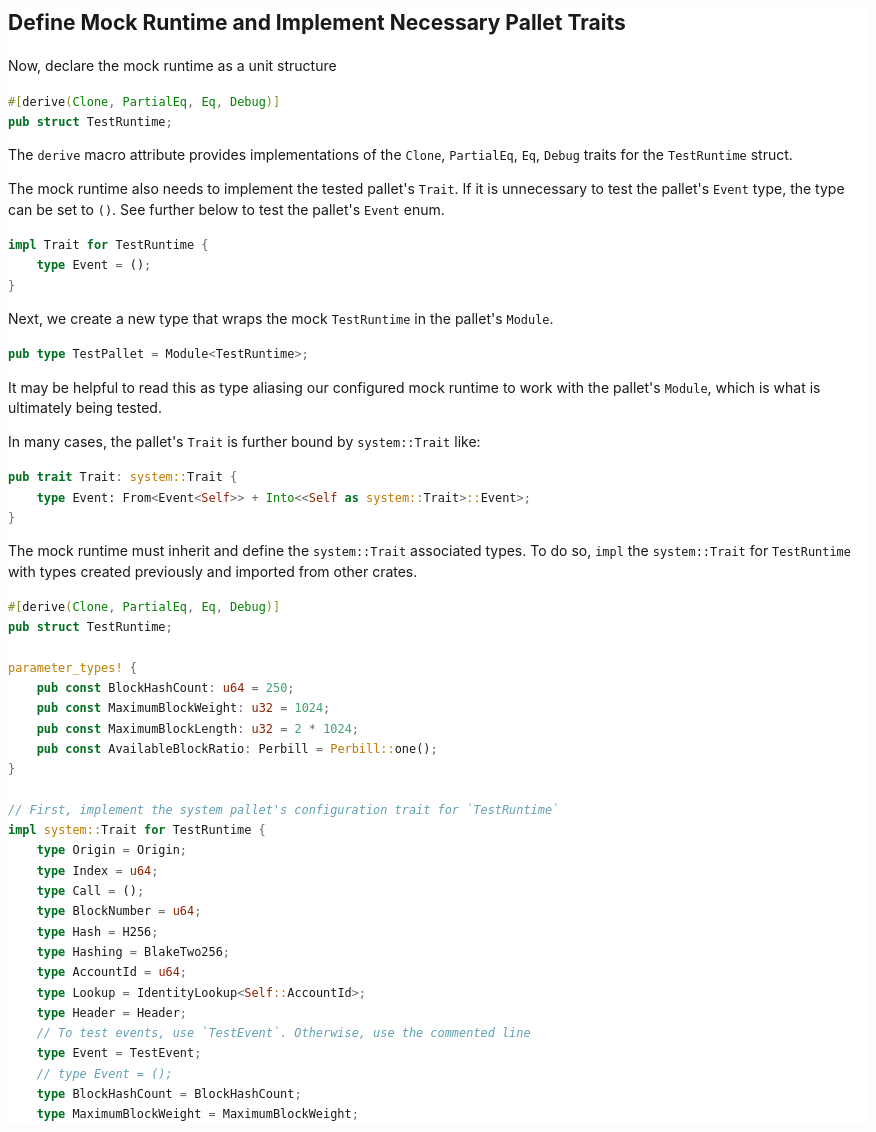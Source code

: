 ## Define Mock Runtime and Implement Necessary Pallet Traits

Now, declare the mock runtime as a unit structure

```rust
#[derive(Clone, PartialEq, Eq, Debug)]
pub struct TestRuntime;
```

The `derive` macro attribute provides implementations of the `Clone`, `PartialEq`, `Eq`, `Debug`
traits for the `TestRuntime` struct.

The mock runtime also needs to implement the tested pallet's `Trait`. If it is unnecessary to test
the pallet's `Event` type, the type can be set to `()`. See further below to test the pallet's
`Event` enum.

```rust
impl Trait for TestRuntime {
	type Event = ();
}
```

Next, we create a new type that wraps the mock `TestRuntime` in the pallet's `Module`.

```rust
pub type TestPallet = Module<TestRuntime>;
```

It may be helpful to read this as type aliasing our configured mock runtime to work with the
pallet's `Module`, which is what is ultimately being tested.

In many cases, the pallet's `Trait` is further bound by `system::Trait` like:

```rust
pub trait Trait: system::Trait {
	type Event: From<Event<Self>> + Into<<Self as system::Trait>::Event>;
}
```

The mock runtime must inherit and define the `system::Trait` associated types. To do so, `impl` the
`system::Trait` for `TestRuntime` with types created previously and imported from other crates.

```rust
#[derive(Clone, PartialEq, Eq, Debug)]
pub struct TestRuntime;

parameter_types! {
	pub const BlockHashCount: u64 = 250;
	pub const MaximumBlockWeight: u32 = 1024;
	pub const MaximumBlockLength: u32 = 2 * 1024;
	pub const AvailableBlockRatio: Perbill = Perbill::one();
}

// First, implement the system pallet's configuration trait for `TestRuntime`
impl system::Trait for TestRuntime {
	type Origin = Origin;
	type Index = u64;
	type Call = ();
	type BlockNumber = u64;
	type Hash = H256;
	type Hashing = BlakeTwo256;
	type AccountId = u64;
	type Lookup = IdentityLookup<Self::AccountId>;
	type Header = Header;
	// To test events, use `TestEvent`. Otherwise, use the commented line
	type Event = TestEvent;
	// type Event = ();
	type BlockHashCount = BlockHashCount;
	type MaximumBlockWeight = MaximumBlockWeight;
```